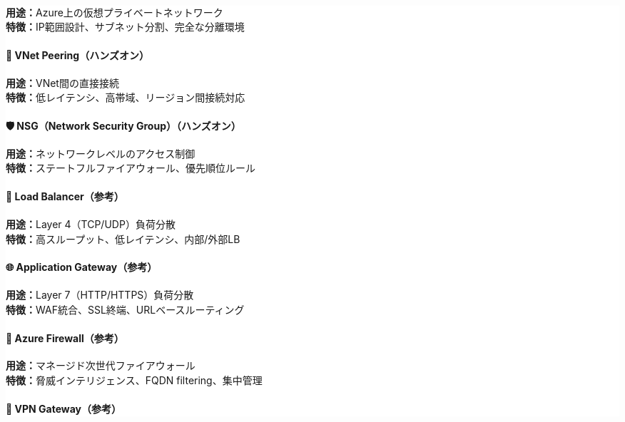 <div class="mt-2">
<strong>用途：</strong>Azure上の仮想プライベートネットワーク<br>
<strong>特徴：</strong>IP範囲設計、サブネット分割、完全な分離環境
</div>
</div>
<div class="bg-green-500/10 p-3 rounded">

#### 🔗 VNet Peering（ハンズオン）

<div class="mt-2">
<strong>用途：</strong>VNet間の直接接続<br>
<strong>特徴：</strong>低レイテンシ、高帯域、リージョン間接続対応
</div>
</div>
<div class="bg-red-500/10 p-3 rounded">

#### 🛡️ NSG（Network Security Group）（ハンズオン）

<div class="mt-2">
<strong>用途：</strong>ネットワークレベルのアクセス制御<br>
<strong>特徴：</strong>ステートフルファイアウォール、優先順位ルール
</div>
</div>
<div class="bg-orange-500/10 p-3 rounded">

#### 🔄 Load Balancer（参考）

<div class="mt-2">
<strong>用途：</strong>Layer 4（TCP/UDP）負荷分散<br>
<strong>特徴：</strong>高スループット、低レイテンシ、内部/外部LB
</div>
</div>
<div class="bg-yellow-500/10 p-3 rounded">

#### 🌐 Application Gateway（参考）

<div class="mt-2">
<strong>用途：</strong>Layer 7（HTTP/HTTPS）負荷分散<br>
<strong>特徴：</strong>WAF統合、SSL終端、URLベースルーティング
</div>
</div>
<div class="bg-pink-500/10 p-3 rounded">

#### 🔐 Azure Firewall（参考）

<div class="mt-2">
<strong>用途：</strong>マネージド次世代ファイアウォール<br>
<strong>特徴：</strong>脅威インテリジェンス、FQDN filtering、集中管理
</div>
</div>
<div class="bg-indigo-500/10 p-3 rounded">

#### 🚪 VPN Gateway（参考）
